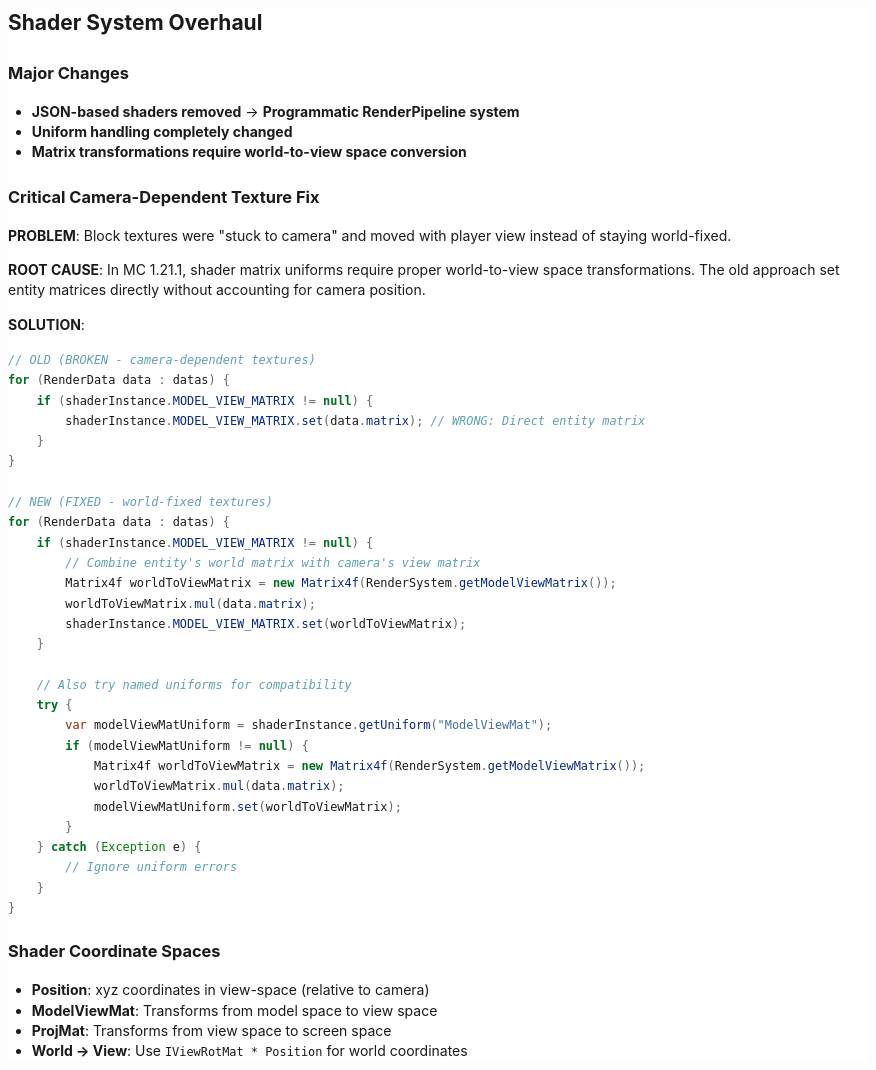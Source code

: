 ## Shader System Overhaul

### Major Changes
- **JSON-based shaders removed** → **Programmatic RenderPipeline system**
- **Uniform handling completely changed**
- **Matrix transformations require world-to-view space conversion**

### Critical Camera-Dependent Texture Fix

**PROBLEM**: Block textures were "stuck to camera" and moved with player view instead of staying world-fixed.

**ROOT CAUSE**: In MC 1.21.1, shader matrix uniforms require proper world-to-view space transformations. The old approach set entity matrices directly without accounting for camera position.

**SOLUTION**:
```java
// OLD (BROKEN - camera-dependent textures)
for (RenderData data : datas) {
    if (shaderInstance.MODEL_VIEW_MATRIX != null) {
        shaderInstance.MODEL_VIEW_MATRIX.set(data.matrix); // WRONG: Direct entity matrix
    }
}

// NEW (FIXED - world-fixed textures)
for (RenderData data : datas) {
    if (shaderInstance.MODEL_VIEW_MATRIX != null) {
        // Combine entity's world matrix with camera's view matrix
        Matrix4f worldToViewMatrix = new Matrix4f(RenderSystem.getModelViewMatrix());
        worldToViewMatrix.mul(data.matrix);
        shaderInstance.MODEL_VIEW_MATRIX.set(worldToViewMatrix);
    }

    // Also try named uniforms for compatibility
    try {
        var modelViewMatUniform = shaderInstance.getUniform("ModelViewMat");
        if (modelViewMatUniform != null) {
            Matrix4f worldToViewMatrix = new Matrix4f(RenderSystem.getModelViewMatrix());
            worldToViewMatrix.mul(data.matrix);
            modelViewMatUniform.set(worldToViewMatrix);
        }
    } catch (Exception e) {
        // Ignore uniform errors
    }
}
```

### Shader Coordinate Spaces
- **Position**: xyz coordinates in view-space (relative to camera)
- **ModelViewMat**: Transforms from model space to view space
- **ProjMat**: Transforms from view space to screen space
- **World → View**: Use `IViewRotMat * Position` for world coordinates
